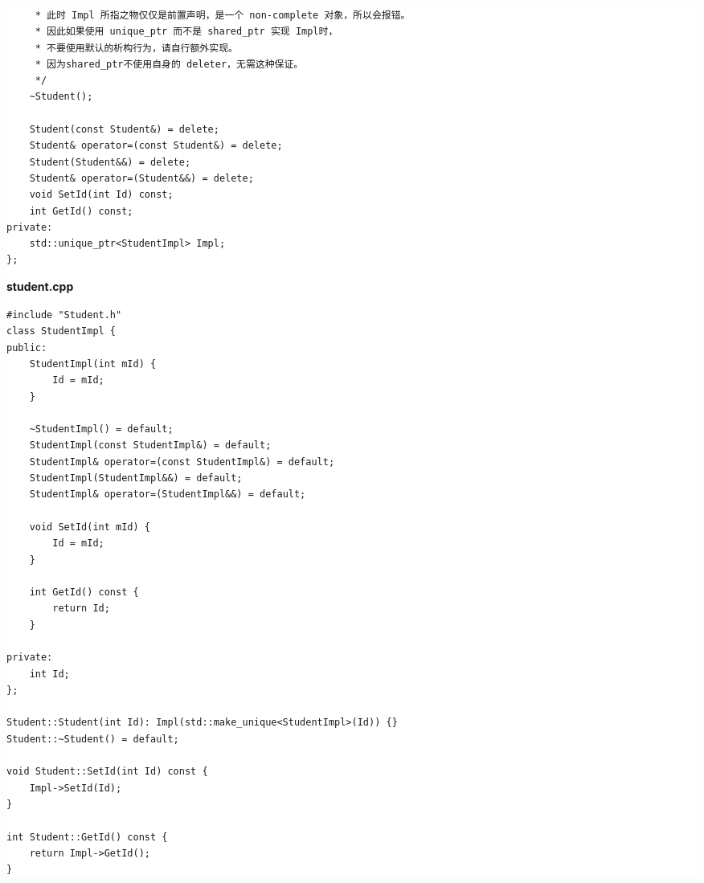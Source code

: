 ```
     * 此时 Impl 所指之物仅仅是前置声明，是一个 non-complete 对象，所以会报错。
     * 因此如果使用 unique_ptr 而不是 shared_ptr 实现 Impl时，
     * 不要使用默认的析构行为，请自行额外实现。
     * 因为shared_ptr不使用自身的 deleter，无需这种保证。
     */
    ~Student();
    
    Student(const Student&) = delete;
    Student& operator=(const Student&) = delete;
    Student(Student&&) = delete;
    Student& operator=(Student&&) = delete;
    void SetId(int Id) const;
    int GetId() const;
private:
    std::unique_ptr<StudentImpl> Impl;
};
```

**student.cpp**

```
#include "Student.h"
class StudentImpl {
public:
    StudentImpl(int mId) {
        Id = mId;
    }

    ~StudentImpl() = default;
    StudentImpl(const StudentImpl&) = default;
    StudentImpl& operator=(const StudentImpl&) = default;
    StudentImpl(StudentImpl&&) = default;
    StudentImpl& operator=(StudentImpl&&) = default;

    void SetId(int mId) {
        Id = mId;
    }

    int GetId() const {
        return Id;
    }

private:
    int Id;
};

Student::Student(int Id): Impl(std::make_unique<StudentImpl>(Id)) {}
Student::~Student() = default;

void Student::SetId(int Id) const {
    Impl->SetId(Id);
}

int Student::GetId() const {
    return Impl->GetId();
}
```
